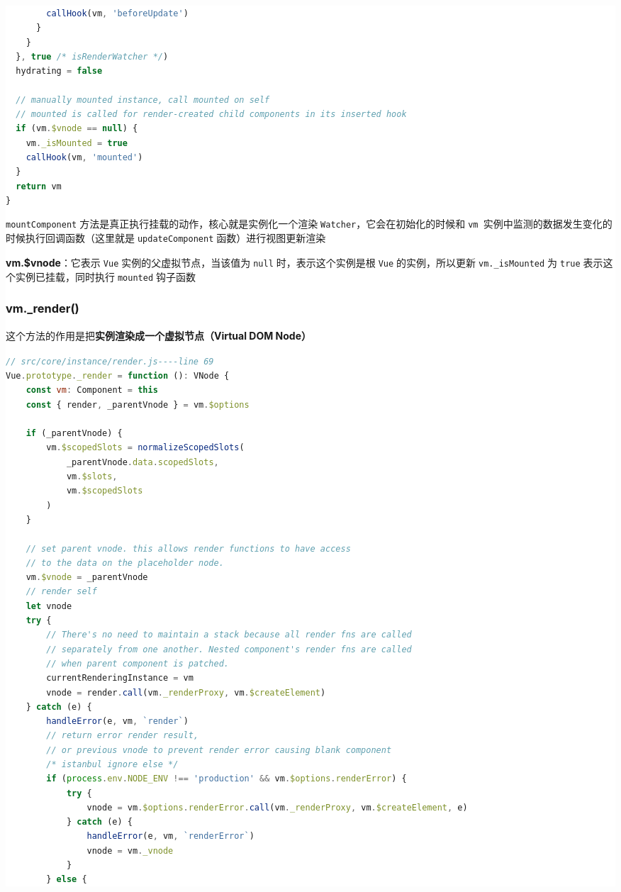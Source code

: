 ```javascript
        callHook(vm, 'beforeUpdate')
      }
    }
  }, true /* isRenderWatcher */)
  hydrating = false

  // manually mounted instance, call mounted on self
  // mounted is called for render-created child components in its inserted hook
  if (vm.$vnode == null) {
    vm._isMounted = true
    callHook(vm, 'mounted')
  }
  return vm
}
```

`mountComponent` 方法是真正执行挂载的动作，核心就是实例化一个渲染 `Watcher`，它会在初始化的时候和 `vm `实例中监测的数据发生变化的时候执行回调函数（这里就是 `updateComponent` 函数）进行视图更新渲染

**vm.$vnode**：它表示 `Vue` 实例的父虚拟节点，当该值为 `null` 时，表示这个实例是根 `Vue` 的实例，所以更新 `vm._isMounted` 为 `true` 表示这个实例已挂载，同时执行 `mounted` 钩子函数



### vm._render()

这个方法的作用是把**实例渲染成一个虚拟节点（Virtual DOM Node）**

```javascript
// src/core/instance/render.js----line 69
Vue.prototype._render = function (): VNode {
    const vm: Component = this
    const { render, _parentVnode } = vm.$options

    if (_parentVnode) {
        vm.$scopedSlots = normalizeScopedSlots(
            _parentVnode.data.scopedSlots,
            vm.$slots,
            vm.$scopedSlots
        )
    }

    // set parent vnode. this allows render functions to have access
    // to the data on the placeholder node.
    vm.$vnode = _parentVnode
    // render self
    let vnode
    try {
        // There's no need to maintain a stack because all render fns are called
        // separately from one another. Nested component's render fns are called
        // when parent component is patched.
        currentRenderingInstance = vm
        vnode = render.call(vm._renderProxy, vm.$createElement)
    } catch (e) {
        handleError(e, vm, `render`)
        // return error render result,
        // or previous vnode to prevent render error causing blank component
        /* istanbul ignore else */
        if (process.env.NODE_ENV !== 'production' && vm.$options.renderError) {
            try {
                vnode = vm.$options.renderError.call(vm._renderProxy, vm.$createElement, e)
            } catch (e) {
                handleError(e, vm, `renderError`)
                vnode = vm._vnode
            }
        } else {
```